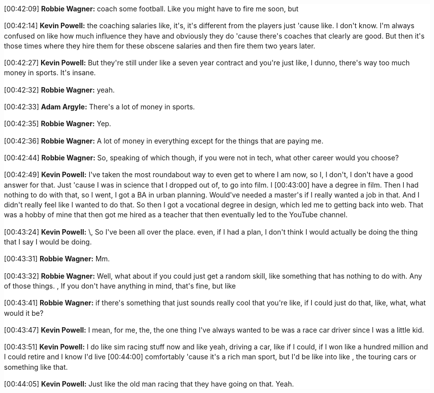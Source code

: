 [00:42:09] **Robbie Wagner:** coach some football. Like you might have to fire
me soon, but

[00:42:14] **Kevin Powell:** the coaching salaries like, it's, it's different
from the players just 'cause like. I don't know. I'm always confused on like how
much influence they have and obviously they do 'cause there's coaches that
clearly are good. But then it's those times where they hire them for these
obscene salaries and then fire them two years later.

[00:42:27] **Kevin Powell:** But they're still under like a seven year contract
and you're just like, I dunno, there's way too much money in sports. It's
insane.

[00:42:32] **Robbie Wagner:** yeah.

[00:42:33] **Adam Argyle:** There's a lot of money in sports.

[00:42:35] **Robbie Wagner:** Yep.

[00:42:36] **Robbie Wagner:** A lot of money in everything except for the things
that are paying me.

[00:42:44] **Robbie Wagner:** So, speaking of which though, if you were not in
tech, what other career would you choose?

[00:42:49] **Kevin Powell:** I've taken the most roundabout way to even get to
where I am now, so I, I don't, I don't have a good answer for that. Just 'cause
I was in science that I dropped out of, to go into film. I [00:43:00] have a
degree in film. Then I had nothing to do with that, so I went, I got a BA in
urban planning. Would've needed a master's if I really wanted a job in that. And
I didn't really feel like I wanted to do that. So then I got a vocational degree
in design, which led me to getting back into web. That was a hobby of mine that
then got me hired as a teacher that then eventually led to the YouTube channel.

[00:43:24] **Kevin Powell:** \\, So I've been all over the place. even, if I had
a plan, I don't think I would actually be doing the thing that I say I would be
doing.

[00:43:31] **Robbie Wagner:** Mm.

[00:43:32] **Robbie Wagner:** Well, what about if you could just get a random
skill, like something that has nothing to do with. Any of those things. , If you
don't have anything in mind, that's fine, but like

[00:43:41] **Robbie Wagner:** if there's something that just sounds really cool
that you're like, if I could just do that, like, what, what would it be?

[00:43:47] **Kevin Powell:** I mean, for me, the, the one thing I've always
wanted to be was a race car driver since I was a little kid.

[00:43:51] **Kevin Powell:** I do like sim racing stuff now and like yeah,
driving a car, like if I could, if I won like a hundred million and I could
retire and I know I'd live [00:44:00] comfortably 'cause it's a rich man sport,
but I'd be like into like , the touring cars or something like that.

[00:44:05] **Kevin Powell:** Just like the old man racing that they have going
on that. Yeah.
